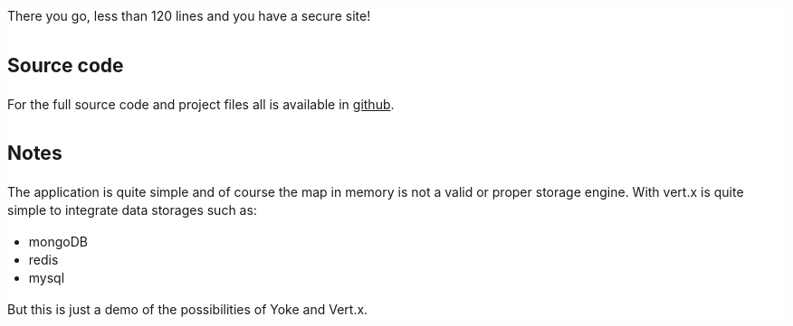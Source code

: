 There you go, less than 120 lines and you have a secure site!


## Source code

For the full source code and project files all is available in
[github](https://github.com/pmlopes/yoke/blob/master/example/persona).


## Notes

The application is quite simple and of course the map in memory is not a valid or proper
storage engine. With vert.x is quite simple to integrate data storages such as:

* mongoDB
* redis
* mysql

But this is just a demo of the possibilities of Yoke and Vert.x.